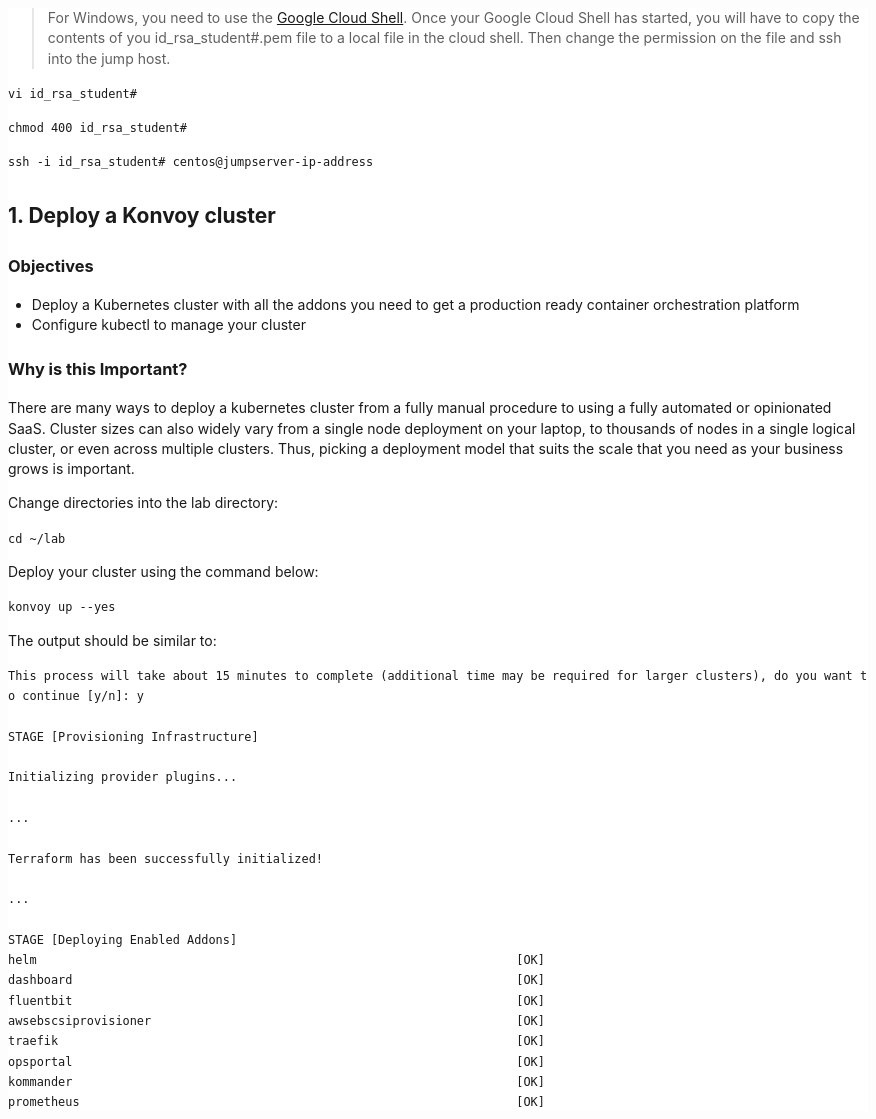 
>For Windows, you need to use the [Google Cloud Shell](https://console.cloud.google.com/cloudshell).
Once your Google Cloud Shell has started, you will have to copy the contents of you id_rsa_student#.pem file to a local file in the cloud shell.  Then change the permission on the file and ssh into the jump host.


```
vi id_rsa_student#
```
```
chmod 400 id_rsa_student#
```
```
ssh -i id_rsa_student# centos@jumpserver-ip-address
```

## 1. Deploy a Konvoy cluster

### Objectives
- Deploy a Kubernetes cluster with all the addons you need to get a production ready container orchestration platform
- Configure kubectl to manage your cluster

### Why is this Important?
There are many ways to deploy a kubernetes cluster from a fully manual procedure to using a fully automated or opinionated SaaS. Cluster sizes can also widely vary from a single node deployment on your laptop, to thousands of nodes in a single logical cluster, or even across multiple clusters. Thus, picking a deployment model that suits the scale that you need as your business grows is important.


Change directories into the lab directory:

```
cd ~/lab
```

Deploy your cluster using the command below:

```
konvoy up --yes
```

The output should be similar to:

```                                                                
This process will take about 15 minutes to complete (additional time may be required for larger clusters), do you want to continue [y/n]: y

STAGE [Provisioning Infrastructure]

Initializing provider plugins...

...

Terraform has been successfully initialized!

...

STAGE [Deploying Enabled Addons]
helm                                                                   [OK]
dashboard                                                              [OK]
fluentbit                                                              [OK]
awsebscsiprovisioner                                                   [OK]
traefik                                                                [OK]
opsportal                                                              [OK]
kommander                                                              [OK]
prometheus                                                             [OK]
```